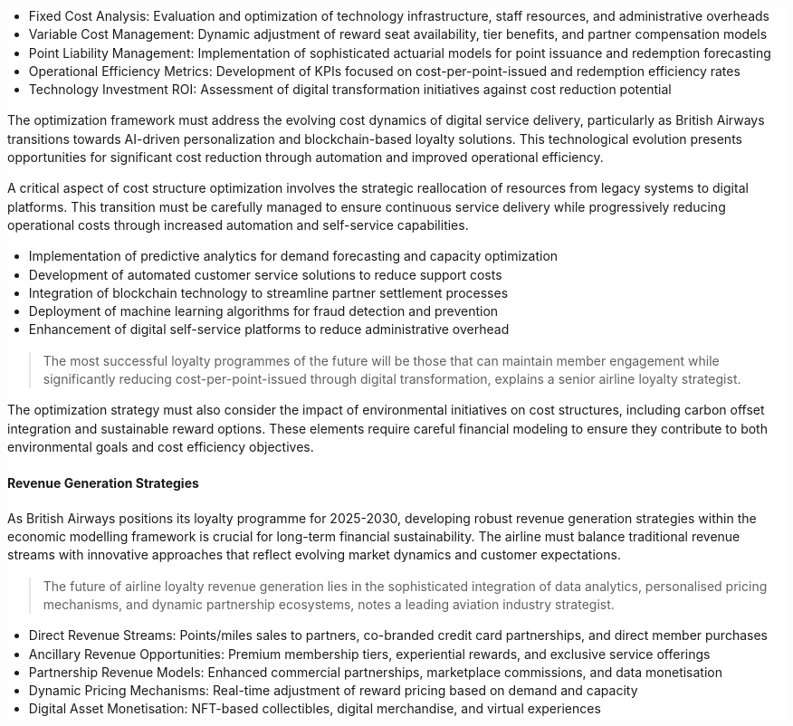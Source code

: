 - Fixed Cost Analysis: Evaluation and optimization of technology infrastructure, staff resources, and administrative overheads
- Variable Cost Management: Dynamic adjustment of reward seat availability, tier benefits, and partner compensation models
- Point Liability Management: Implementation of sophisticated actuarial models for point issuance and redemption forecasting
- Operational Efficiency Metrics: Development of KPIs focused on cost-per-point-issued and redemption efficiency rates
- Technology Investment ROI: Assessment of digital transformation initiatives against cost reduction potential

The optimization framework must address the evolving cost dynamics of digital service delivery, particularly as British Airways transitions towards AI-driven personalization and blockchain-based loyalty solutions. This technological evolution presents opportunities for significant cost reduction through automation and improved operational efficiency.

A critical aspect of cost structure optimization involves the strategic reallocation of resources from legacy systems to digital platforms. This transition must be carefully managed to ensure continuous service delivery while progressively reducing operational costs through increased automation and self-service capabilities.

- Implementation of predictive analytics for demand forecasting and capacity optimization
- Development of automated customer service solutions to reduce support costs
- Integration of blockchain technology to streamline partner settlement processes
- Deployment of machine learning algorithms for fraud detection and prevention
- Enhancement of digital self-service platforms to reduce administrative overhead

> The most successful loyalty programmes of the future will be those that can maintain member engagement while significantly reducing cost-per-point-issued through digital transformation, explains a senior airline loyalty strategist.

The optimization strategy must also consider the impact of environmental initiatives on cost structures, including carbon offset integration and sustainable reward options. These elements require careful financial modeling to ensure they contribute to both environmental goals and cost efficiency objectives.



#### <a id="revenue-generation-strategies"></a>Revenue Generation Strategies

As British Airways positions its loyalty programme for 2025-2030, developing robust revenue generation strategies within the economic modelling framework is crucial for long-term financial sustainability. The airline must balance traditional revenue streams with innovative approaches that reflect evolving market dynamics and customer expectations.

> The future of airline loyalty revenue generation lies in the sophisticated integration of data analytics, personalised pricing mechanisms, and dynamic partnership ecosystems, notes a leading aviation industry strategist.

- Direct Revenue Streams: Points/miles sales to partners, co-branded credit card partnerships, and direct member purchases
- Ancillary Revenue Opportunities: Premium membership tiers, experiential rewards, and exclusive service offerings
- Partnership Revenue Models: Enhanced commercial partnerships, marketplace commissions, and data monetisation
- Dynamic Pricing Mechanisms: Real-time adjustment of reward pricing based on demand and capacity
- Digital Asset Monetisation: NFT-based collectibles, digital merchandise, and virtual experiences
